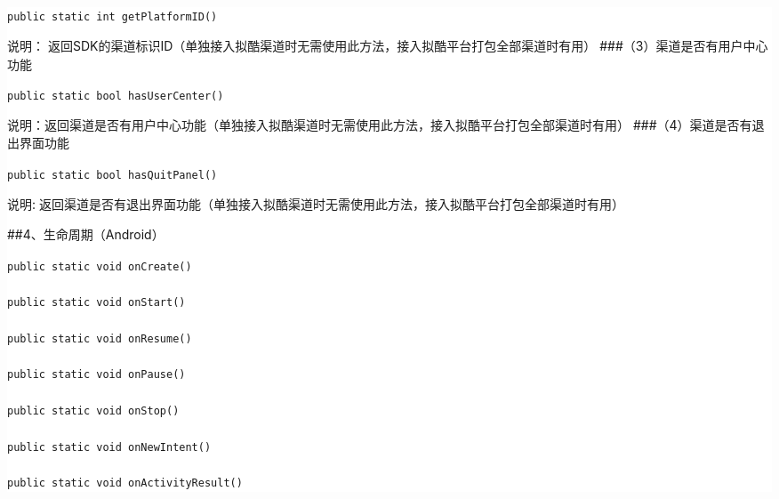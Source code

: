 ```
public static int getPlatformID()
```
说明： 返回SDK的渠道标识ID（单独接入拟酷渠道时无需使用此方法，接入拟酷平台打包全部渠道时有用）
###（3）渠道是否有用户中心功能
```
public static bool hasUserCenter()
```
说明：返回渠道是否有用户中心功能（单独接入拟酷渠道时无需使用此方法，接入拟酷平台打包全部渠道时有用）
###（4）渠道是否有退出界面功能
```
public static bool hasQuitPanel()
```
说明: 返回渠道是否有退出界面功能（单独接入拟酷渠道时无需使用此方法，接入拟酷平台打包全部渠道时有用）

##4、生命周期（Android）
```
public static void onCreate()

public static void onStart()

public static void onResume()

public static void onPause()

public static void onStop()

public static void onNewIntent()

public static void onActivityResult()
```